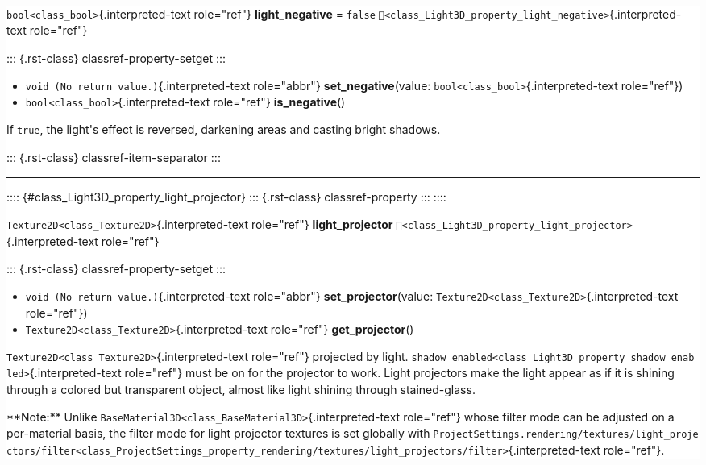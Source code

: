 `bool<class_bool>`{.interpreted-text role="ref"} **light_negative** =
`false` `🔗<class_Light3D_property_light_negative>`{.interpreted-text
role="ref"}

::: {.rst-class}
classref-property-setget
:::

- `void (No return value.)`{.interpreted-text role="abbr"}
  **set_negative**(value: `bool<class_bool>`{.interpreted-text
  role="ref"})
- `bool<class_bool>`{.interpreted-text role="ref"} **is_negative**()

If `true`, the light\'s effect is reversed, darkening areas and casting
bright shadows.

::: {.rst-class}
classref-item-separator
:::

------------------------------------------------------------------------

:::: {#class_Light3D_property_light_projector}
::: {.rst-class}
classref-property
:::
::::

`Texture2D<class_Texture2D>`{.interpreted-text role="ref"}
**light_projector**
`🔗<class_Light3D_property_light_projector>`{.interpreted-text
role="ref"}

::: {.rst-class}
classref-property-setget
:::

- `void (No return value.)`{.interpreted-text role="abbr"}
  **set_projector**(value:
  `Texture2D<class_Texture2D>`{.interpreted-text role="ref"})
- `Texture2D<class_Texture2D>`{.interpreted-text role="ref"}
  **get_projector**()

`Texture2D<class_Texture2D>`{.interpreted-text role="ref"} projected by
light.
`shadow_enabled<class_Light3D_property_shadow_enabled>`{.interpreted-text
role="ref"} must be on for the projector to work. Light projectors make
the light appear as if it is shining through a colored but transparent
object, almost like light shining through stained-glass.

\*\*Note:\*\* Unlike
`BaseMaterial3D<class_BaseMaterial3D>`{.interpreted-text role="ref"}
whose filter mode can be adjusted on a per-material basis, the filter
mode for light projector textures is set globally with
`ProjectSettings.rendering/textures/light_projectors/filter<class_ProjectSettings_property_rendering/textures/light_projectors/filter>`{.interpreted-text
role="ref"}.
